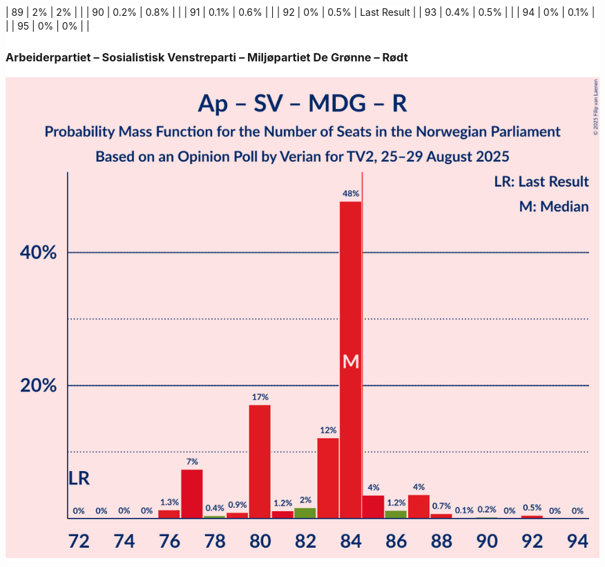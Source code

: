 | 89 | 2% | 2% |  |
| 90 | 0.2% | 0.8% |  |
| 91 | 0.1% | 0.6% |  |
| 92 | 0% | 0.5% | Last Result |
| 93 | 0.4% | 0.5% |  |
| 94 | 0% | 0.1% |  |
| 95 | 0% | 0% |  |

### Arbeiderpartiet – Sosialistisk Venstreparti – Miljøpartiet De Grønne – Rødt

![Graph with seats probability mass function not yet produced](2025-08-29-Verian-coalitions-seats-pmf-ap–sv–mdg–r.png "Seats Probability Mass Function")
